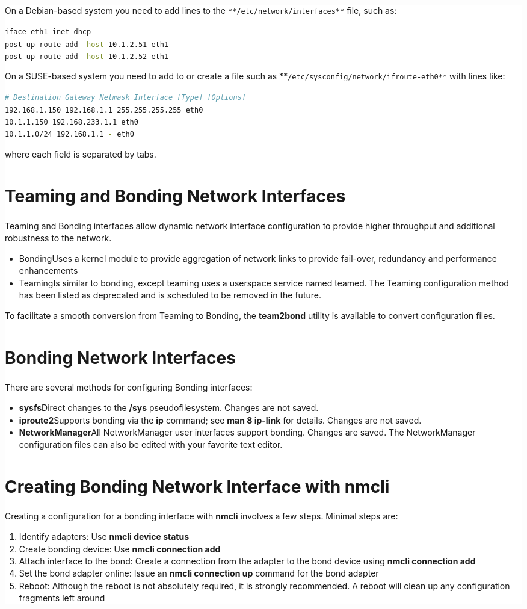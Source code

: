 On a Debian-based system you need to add lines to the `**/etc/network/interfaces**` file, such as:

```bash
iface eth1 inet dhcp
post-up route add -host 10.1.2.51 eth1
post-up route add -host 10.1.2.52 eth1
```

On a SUSE-based system you need to add to or create a file such as **`/etc/sysconfig/network/ifroute-eth0**` with lines like:

```bash
# Destination Gateway Netmask Interface [Type] [Options]
192.168.1.150 192.168.1.1 255.255.255.255 eth0
10.1.1.150 192.168.233.1.1 eth0
10.1.1.0/24 192.168.1.1 - eth0
```

where each field is separated by tabs.

# **Teaming and Bonding Network Interfaces**

Teaming and Bonding interfaces allow dynamic network interface configuration to provide higher throughput and additional robustness to the network.

- BondingUses a kernel module to provide aggregation of network links to provide fail-over, redundancy and performance enhancements
- TeamingIs similar to bonding, except teaming uses a userspace service named teamed. The Teaming configuration method has been listed as deprecated and is scheduled to be removed in the future.

To facilitate a smooth conversion from Teaming to Bonding, the **team2bond** utility is available to convert configuration files.

# **Bonding Network Interfaces**

There are several methods for configuring Bonding interfaces:

- **sysfs**Direct changes to the **/sys** pseudofilesystem. Changes are not saved.
- **iproute2**Supports bonding via the **ip** command; see **man 8 ip-link** for details. Changes are not saved.
- **NetworkManager**All NetworkManager user interfaces support bonding. Changes are saved. The NetworkManager configuration files can also be edited with your favorite text editor.

# **Creating Bonding Network Interface with nmcli**

Creating a configuration for a bonding interface with **nmcli** involves a few steps. Minimal steps are:

1. Identify adapters: Use **nmcli device status**
2. Create bonding device: Use **nmcli connection add**
3. Attach interface to the bond: Create a connection from the adapter to the bond device using **nmcli connection add**
4. Set the bond adapter online: Issue an **nmcli connection up** command for the bond adapter
5. Reboot: Although the reboot is not absolutely required, it is strongly recommended. A reboot will clean up any configuration fragments left around

